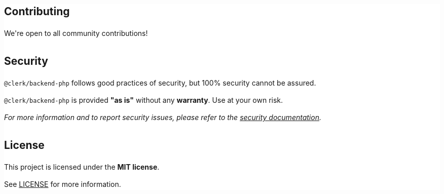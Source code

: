 ## Contributing

We're open to all community contributions!

## Security

`@clerk/backend-php` follows good practices of security, but 100% security cannot be assured.

`@clerk/backend-php` is provided **"as is"** without any **warranty**. Use at your own risk.

_For more information and to report security issues, please refer to the [security documentation](https://github.com/clerk/backend-php/blob/main/docs/SECURITY.md)._

## License

This project is licensed under the **MIT license**.

See [LICENSE](https://github.com/clerk/backend-php/blob/main/LICENSE) for more information.
